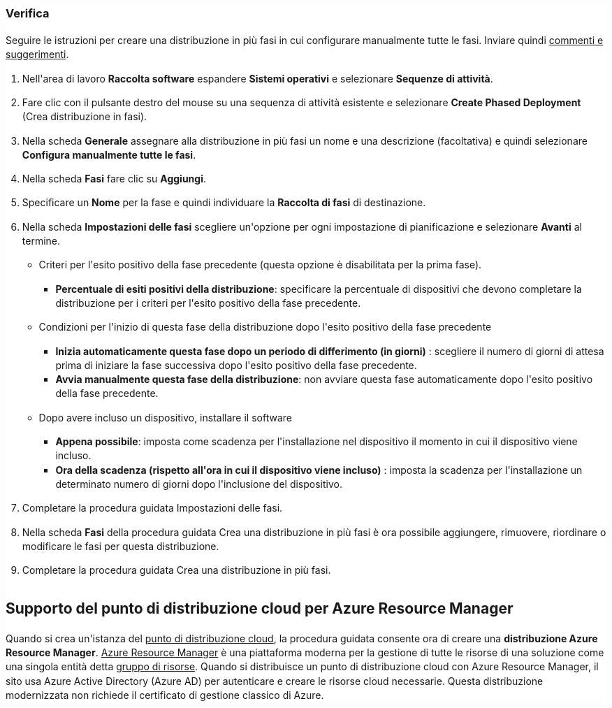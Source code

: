 
### <a name="try-it-out"></a>Verifica
Seguire le istruzioni per creare una distribuzione in più fasi in cui configurare manualmente tutte le fasi. Inviare quindi [commenti e suggerimenti](capabilities-in-technical-preview-1804.md#bkmk_feedback). 

1. Nell'area di lavoro **Raccolta software** espandere **Sistemi operativi** e selezionare **Sequenze di attività**.  

2. Fare clic con il pulsante destro del mouse su una sequenza di attività esistente e selezionare **Create Phased Deployment** (Crea distribuzione in fasi).  

3. Nella scheda **Generale** assegnare alla distribuzione in più fasi un nome e una descrizione (facoltativa) e quindi selezionare **Configura manualmente tutte le fasi**.  

4. Nella scheda **Fasi** fare clic su **Aggiungi**.  

5. Specificare un **Nome** per la fase e quindi individuare la **Raccolta di fasi** di destinazione.  

6. Nella scheda **Impostazioni delle fasi** scegliere un'opzione per ogni impostazione di pianificazione e selezionare **Avanti** al termine.  

    - Criteri per l'esito positivo della fase precedente (questa opzione è disabilitata per la prima fase).
        - **Percentuale di esiti positivi della distribuzione**: specificare la percentuale di dispositivi che devono completare la distribuzione per i criteri per l'esito positivo della fase precedente.  

    - Condizioni per l'inizio di questa fase della distribuzione dopo l'esito positivo della fase precedente  
        - **Inizia automaticamente questa fase dopo un periodo di differimento (in giorni)** : scegliere il numero di giorni di attesa prima di iniziare la fase successiva dopo l'esito positivo della fase precedente. 
        - **Avvia manualmente questa fase della distribuzione**: non avviare questa fase automaticamente dopo l'esito positivo della fase precedente.  

    - Dopo avere incluso un dispositivo, installare il software
        - **Appena possibile**: imposta come scadenza per l'installazione nel dispositivo il momento in cui il dispositivo viene incluso.
        - **Ora della scadenza (rispetto all'ora in cui il dispositivo viene incluso)** : imposta la scadenza per l'installazione un determinato numero di giorni dopo l'inclusione del dispositivo.  
     
7. Completare la procedura guidata Impostazioni delle fasi.

8. Nella scheda **Fasi** della procedura guidata Crea una distribuzione in più fasi è ora possibile aggiungere, rimuovere, riordinare o modificare le fasi per questa distribuzione.  

9. Completare la procedura guidata Crea una distribuzione in più fasi.  



## <a name="cloud-distribution-point-support-for-azure-resource-manager"></a>Supporto del punto di distribuzione cloud per Azure Resource Manager

Quando si crea un'istanza del [punto di distribuzione cloud](/sccm/core/servers/deploy/configure/install-cloud-based-distribution-points-in-microsoft-azure), la procedura guidata consente ora di creare una **distribuzione Azure Resource Manager**. [Azure Resource Manager](/azure/azure-resource-manager/resource-group-overview) è una piattaforma moderna per la gestione di tutte le risorse di una soluzione come una singola entità detta [gruppo di risorse](/azure/azure-resource-manager/resource-group-overview#resource-groups). Quando si distribuisce un punto di distribuzione cloud con Azure Resource Manager, il sito usa Azure Active Directory (Azure AD) per autenticare e creare le risorse cloud necessarie. Questa distribuzione modernizzata non richiede il certificato di gestione classico di Azure.  
